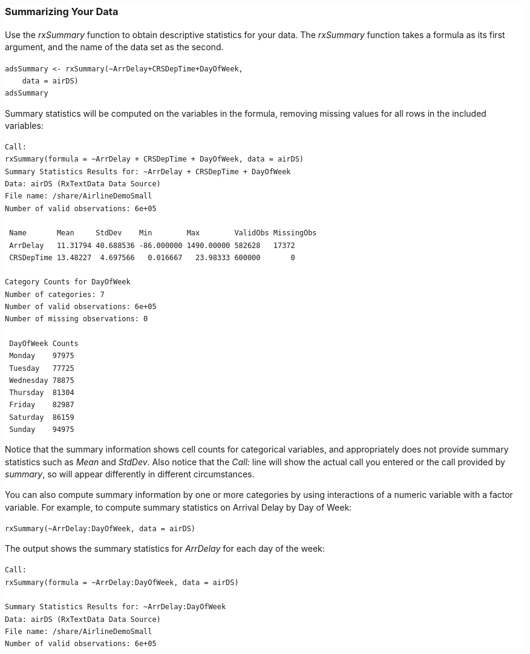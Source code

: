 ### Summarizing Your Data

Use the *rxSummary* function to obtain descriptive statistics for your data. The *rxSummary* function takes a formula as its first argument, and the name of the data set as the second.

	adsSummary <- rxSummary(~ArrDelay+CRSDepTime+DayOfWeek, 
	    data = airDS)
	adsSummary
	
Summary statistics will be computed on the variables in the formula, removing missing values for all rows in the included variables:

	Call:
	rxSummary(formula = ~ArrDelay + CRSDepTime + DayOfWeek, data = airDS)
	Summary Statistics Results for: ~ArrDelay + CRSDepTime + DayOfWeek
	Data: airDS (RxTextData Data Source)
	File name: /share/AirlineDemoSmall
	Number of valid observations: 6e+05 
	 
	 Name       Mean     StdDev    Min        Max        ValidObs MissingObs
	 ArrDelay   11.31794 40.688536 -86.000000 1490.00000 582628   17372     
	 CRSDepTime 13.48227  4.697566   0.016667   23.98333 600000       0     
	
	Category Counts for DayOfWeek
	Number of categories: 7
	Number of valid observations: 6e+05
	Number of missing observations: 0
	
	 DayOfWeek Counts
	 Monday    97975 
	 Tuesday   77725 
	 Wednesday 78875 
	 Thursday  81304 
	 Friday    82987 
	 Saturday  86159 
	 Sunday    94975 

Notice that the summary information shows cell counts for categorical variables, and appropriately does not provide summary statistics such as *Mean* and *StdDev*. Also notice that the *Call:* line will show the actual call you entered or the call provided by *summary*, so will appear differently in different circumstances.

You can also compute summary information by one or more categories by using interactions of a numeric variable with a factor variable. For example, to compute summary statistics on Arrival Delay by Day of Week:

	rxSummary(~ArrDelay:DayOfWeek, data = airDS)

The output shows the summary statistics for *ArrDelay* for each day of the week:

	Call:
	rxSummary(formula = ~ArrDelay:DayOfWeek, data = airDS)
	
	Summary Statistics Results for: ~ArrDelay:DayOfWeek
	Data: airDS (RxTextData Data Source)
	File name: /share/AirlineDemoSmall
	Number of valid observations: 6e+05 
	 